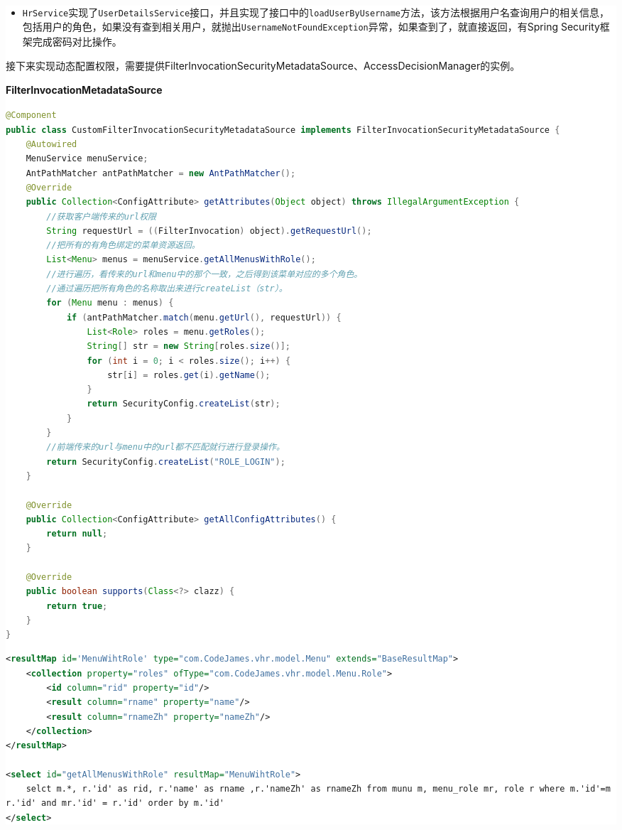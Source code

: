 - `HrService`实现了`UserDetailsService`接口，并且实现了接口中的`loadUserByUsername`方法，该方法根据用户名查询用户的相关信息，包括用户的角色，如果没有查到相关用户，就抛出`UsernameNotFoundException`异常，如果查到了，就直接返回，有Spring Security框架完成密码对比操作。

接下来实现动态配置权限，需要提供FilterInvocationSecurityMetadataSource、AccessDecisionManager的实例。

**FilterInvocationMetadataSource**

```java
@Component
public class CustomFilterInvocationSecurityMetadataSource implements FilterInvocationSecurityMetadataSource {
    @Autowired
    MenuService menuService;
    AntPathMatcher antPathMatcher = new AntPathMatcher();
    @Override
    public Collection<ConfigAttribute> getAttributes(Object object) throws IllegalArgumentException {
        //获取客户端传来的url权限
        String requestUrl = ((FilterInvocation) object).getRequestUrl();
        //把所有的有角色绑定的菜单资源返回。
        List<Menu> menus = menuService.getAllMenusWithRole();
        //进行遍历，看传来的url和menu中的那个一致，之后得到该菜单对应的多个角色。
        //通过遍历把所有角色的名称取出来进行createList（str）。
        for (Menu menu : menus) {
            if (antPathMatcher.match(menu.getUrl(), requestUrl)) {
                List<Role> roles = menu.getRoles();
                String[] str = new String[roles.size()];
                for (int i = 0; i < roles.size(); i++) {
                    str[i] = roles.get(i).getName();
                }
                return SecurityConfig.createList(str);
            }
        }
        //前端传来的url与menu中的url都不匹配就行进行登录操作。
        return SecurityConfig.createList("ROLE_LOGIN");
    }

    @Override
    public Collection<ConfigAttribute> getAllConfigAttributes() {
        return null;
    }

    @Override
    public boolean supports(Class<?> clazz) {
        return true;
    }
}
```

```xml
<resultMap id='MenuWihtRole' type="com.CodeJames.vhr.model.Menu" extends="BaseResultMap">
    <collection property="roles" ofType="com.CodeJames.vhr.model.Menu.Role">
        <id column="rid" property="id"/>
        <result column="rname" property="name"/>
        <result column="rnameZh" property="nameZh"/>
    </collection>
</resultMap>
    
<select id="getAllMenusWithRole" resultMap="MenuWihtRole">
    selct m.*, r.'id' as rid, r.'name' as rname ,r.'nameZh' as rnameZh from munu m, menu_role mr, role r where m.'id'=mr.'id' and mr.'id' = r.'id' order by m.'id'
</select>
```
